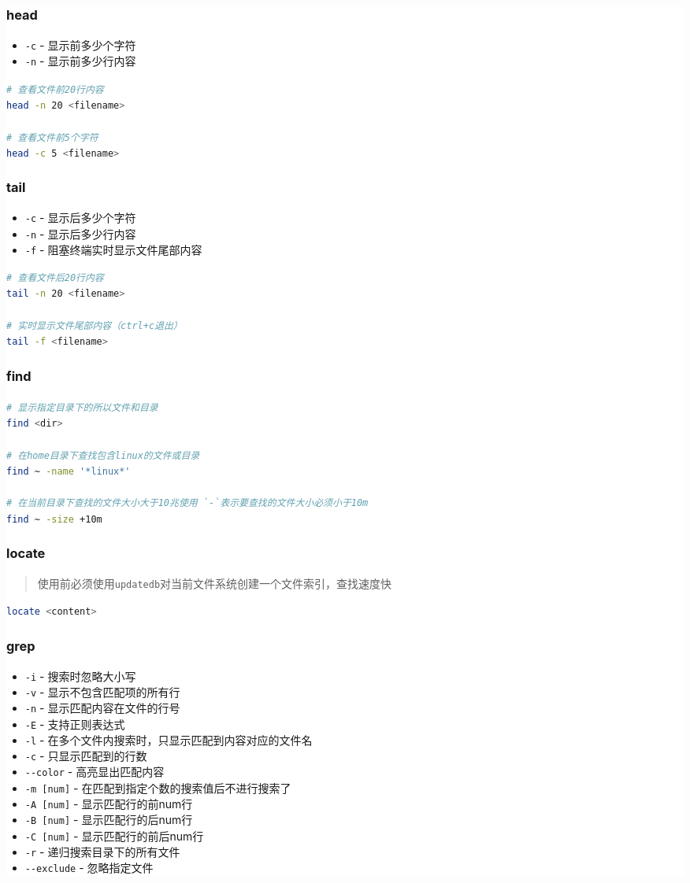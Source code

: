 ### head

* `-c` - 显示前多少个字符
* `-n` - 显示前多少行内容

```bash
# 查看文件前20行内容
head -n 20 <filename>

# 查看文件前5个字符
head -c 5 <filename>
```

### tail

* `-c` - 显示后多少个字符
* `-n` - 显示后多少行内容
* `-f` - 阻塞终端实时显示文件尾部内容

```bash
# 查看文件后20行内容
tail -n 20 <filename>

# 实时显示文件尾部内容（ctrl+c退出）
tail -f <filename>
```

### find

```bash
# 显示指定目录下的所以文件和目录
find <dir>

# 在home目录下查找包含linux的文件或目录
find ~ -name '*linux*'

# 在当前目录下查找的文件大小大于10兆使用 `-`表示要查找的文件大小必须小于10m
find ~ -size +10m
```

### locate

> 使用前必须使用`updatedb`对当前文件系统创建一个文件索引，查找速度快

```bash
locate <content>
```

### grep

* `-i` - 搜索时忽略大小写
* `-v` - 显示不包含匹配项的所有行
* `-n` - 显示匹配内容在文件的行号
* `-E` - 支持正则表达式
* `-l` - 在多个文件内搜索时，只显示匹配到内容对应的文件名
* `-c` - 只显示匹配到的行数
* `--color` - 高亮显出匹配内容
* `-m [num]` - 在匹配到指定个数的搜索值后不进行搜索了
* `-A [num]` - 显示匹配行的前num行
* `-B [num]` - 显示匹配行的后num行
* `-C [num]` - 显示匹配行的前后num行
* `-r` - 递归搜索目录下的所有文件
* `--exclude` - 忽略指定文件
